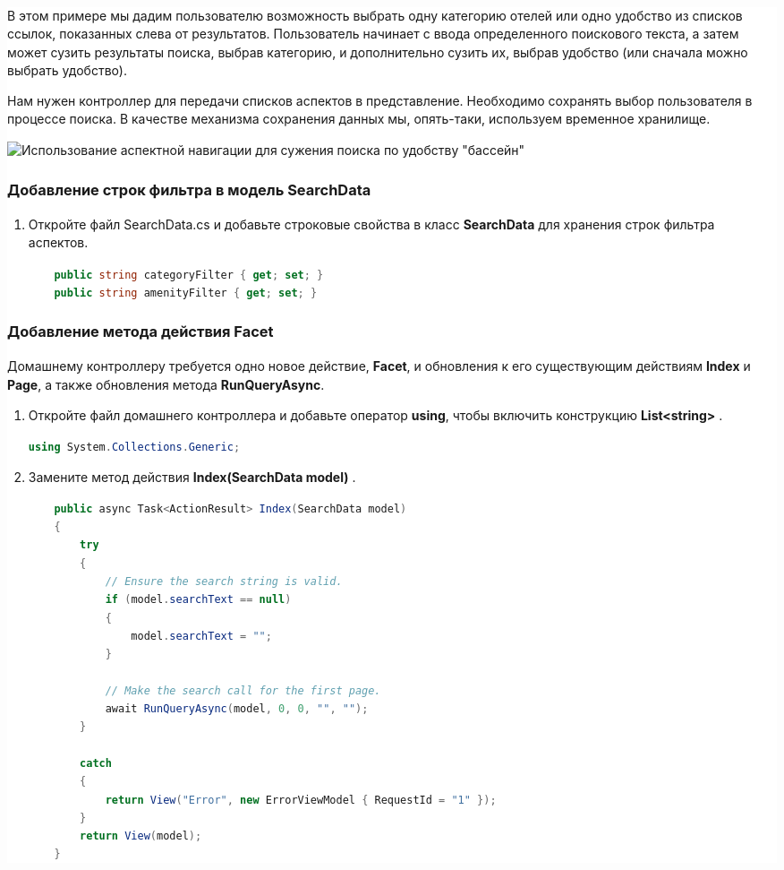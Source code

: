 В этом примере мы дадим пользователю возможность выбрать одну категорию отелей или одно удобство из списков ссылок, показанных слева от результатов. Пользователь начинает с ввода определенного поискового текста, а затем может сузить результаты поиска, выбрав категорию, и дополнительно сузить их, выбрав удобство (или сначала можно выбрать удобство).

Нам нужен контроллер для передачи списков аспектов в представление. Необходимо сохранять выбор пользователя в процессе поиска. В качестве механизма сохранения данных мы, опять-таки, используем временное хранилище.

![Использование аспектной навигации для сужения поиска по удобству "бассейн"](./media/tutorial-csharp-create-first-app/azure-search-facet-nav.png)

### <a name="add-filter-strings-to-the-searchdata-model"></a>Добавление строк фильтра в модель SearchData

1. Откройте файл SearchData.cs и добавьте строковые свойства в класс **SearchData** для хранения строк фильтра аспектов.

    ```cs
        public string categoryFilter { get; set; }
        public string amenityFilter { get; set; }
    ```

### <a name="add-the-facet-action-method"></a>Добавление метода действия Facet

Домашнему контроллеру требуется одно новое действие, **Facet**, и обновления к его существующим действиям **Index** и **Page**, а также обновления метода **RunQueryAsync**.

1. Откройте файл домашнего контроллера и добавьте оператор **using**, чтобы включить конструкцию **List&lt;string&gt;** .

    ```cs
    using System.Collections.Generic;
    ```

2. Замените метод действия **Index(SearchData model)** .

    ```cs
        public async Task<ActionResult> Index(SearchData model)
        {
            try
            {
                // Ensure the search string is valid.
                if (model.searchText == null)
                {
                    model.searchText = "";
                }

                // Make the search call for the first page.
                await RunQueryAsync(model, 0, 0, "", "");
            }

            catch
            {
                return View("Error", new ErrorViewModel { RequestId = "1" });
            }
            return View(model);
        }
    ```
